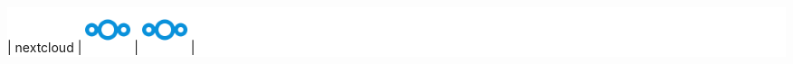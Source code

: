 | nextcloud | <img src="../icons/nextcloud.png" alt="nextcloud" width="50"> |  <img src="../icons/nextcloud.svg" alt="nextcloud" width="50"> |